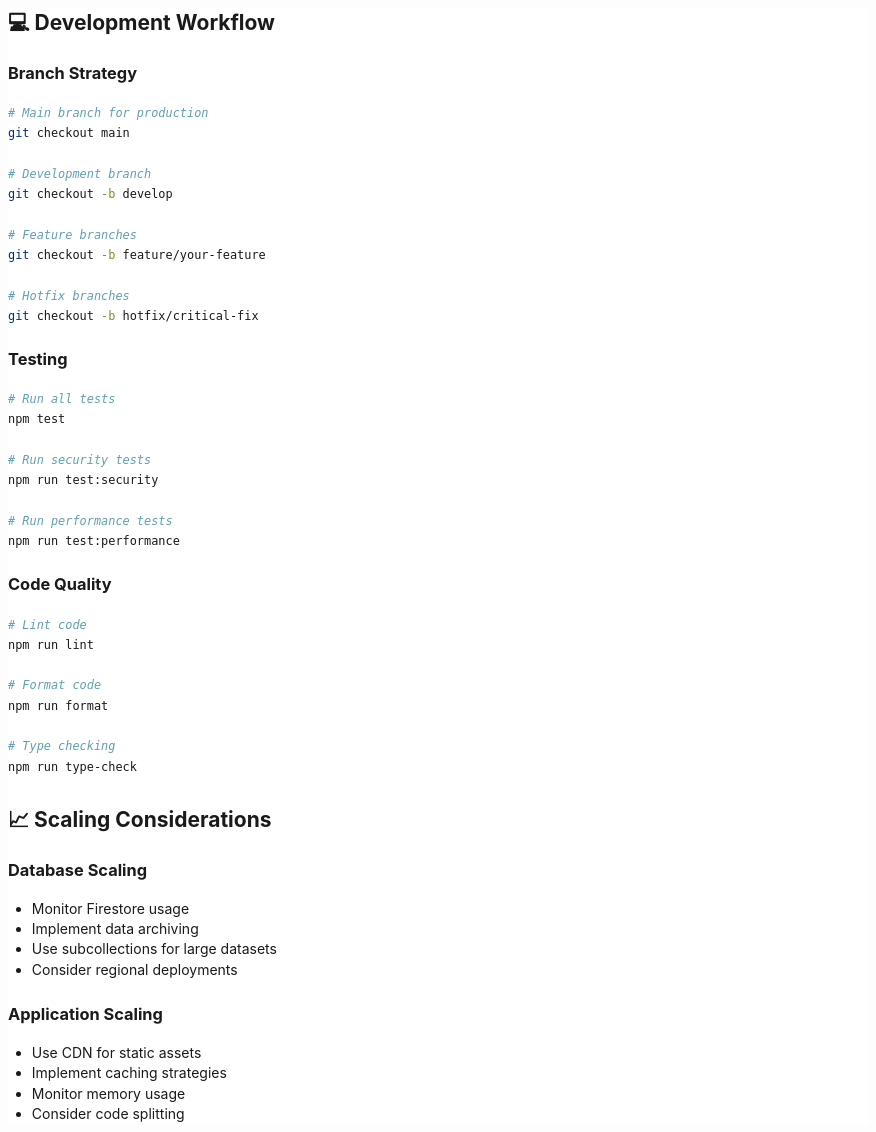 ## 💻 Development Workflow

### Branch Strategy
```bash
# Main branch for production
git checkout main

# Development branch
git checkout -b develop

# Feature branches
git checkout -b feature/your-feature

# Hotfix branches
git checkout -b hotfix/critical-fix
```

### Testing
```bash
# Run all tests
npm test

# Run security tests
npm run test:security

# Run performance tests
npm run test:performance
```

### Code Quality
```bash
# Lint code
npm run lint

# Format code
npm run format

# Type checking
npm run type-check
```

## 📈 Scaling Considerations

### Database Scaling
- Monitor Firestore usage
- Implement data archiving
- Use subcollections for large datasets
- Consider regional deployments

### Application Scaling
- Use CDN for static assets
- Implement caching strategies
- Monitor memory usage
- Consider code splitting
